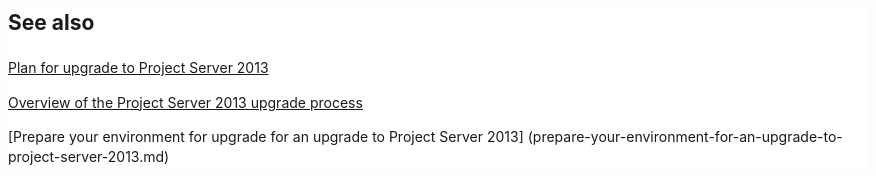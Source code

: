 ## See also
<a name="section5"> </a>

#### 

[Plan for upgrade to Project Server 2013](plan-for-upgrade-to-project-server-2013.md)
  
[Overview of the Project Server 2013 upgrade process](overview-of-the-upgrade-process-to-project-server-2013.md)

[Prepare your environment for upgrade for an upgrade to Project Server 2013]
(prepare-your-environment-for-an-upgrade-to-project-server-2013.md)


